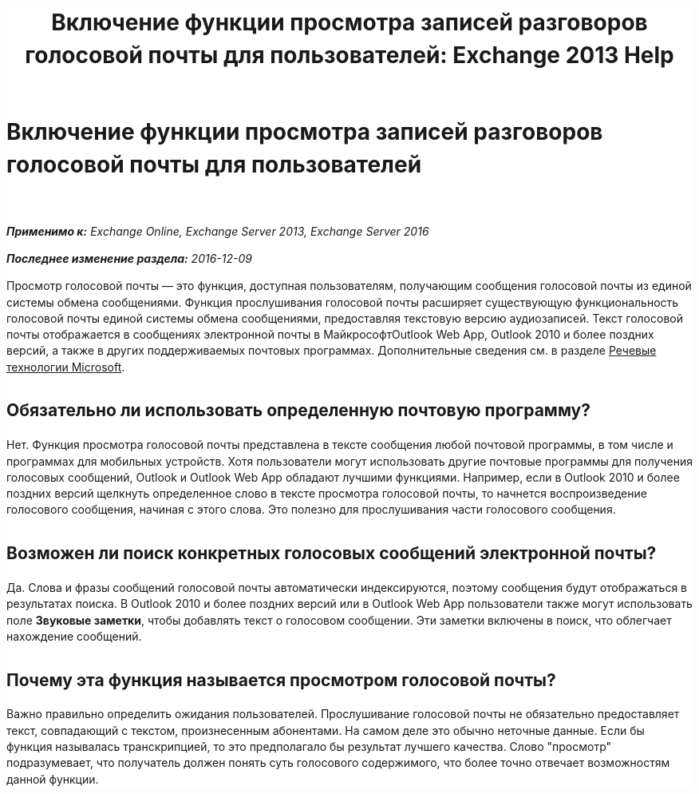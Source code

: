 ﻿---
title: 'Включение функции просмотра записей разговоров голосовой почты для пользователей: Exchange 2013 Help'
TOCTitle: Включение функции просмотра записей разговоров голосовой почты для пользователей
ms:assetid: c5192e05-905c-440f-beec-1f697edc15b3
ms:mtpsurl: https://technet.microsoft.com/ru-ru/library/Ff629381(v=EXCHG.150)
ms:contentKeyID: 51408082
ms.date: 04/30/2018
mtps_version: v=EXCHG.150
ms.translationtype: HT
---

# Включение функции просмотра записей разговоров голосовой почты для пользователей

 

_**Применимо к:** Exchange Online, Exchange Server 2013, Exchange Server 2016_

_**Последнее изменение раздела:** 2016-12-09_

Просмотр голосовой почты — это функция, доступная пользователям, получающим сообщения голосовой почты из единой системы обмена сообщениями. Функция прослушивания голосовой почты расширяет существующую функциональность голосовой почты единой системы обмена сообщениями, предоставляя текстовую версию аудиозаписей. Текст голосовой почты отображается в сообщениях электронной почты в МайкрософтOutlook Web App, Outlook 2010 и более поздних версий, а также в других поддерживаемых почтовых программах. Дополнительные сведения см. в разделе [Речевые технологии Microsoft](http://go.microsoft.com/fwlink/p/?linkid=187348).

## Обязательно ли использовать определенную почтовую программу?

Нет. Функция просмотра голосовой почты представлена в тексте сообщения любой почтовой программы, в том числе и программах для мобильных устройств. Хотя пользователи могут использовать другие почтовые программы для получения голосовых сообщений, Outlook и Outlook Web App обладают лучшими функциями. Например, если в Outlook 2010 и более поздних версий щелкнуть определенное слово в тексте просмотра голосовой почты, то начнется воспроизведение голосового сообщения, начиная с этого слова. Это полезно для прослушивания части голосового сообщения.

## Возможен ли поиск конкретных голосовых сообщений электронной почты?

Да. Слова и фразы сообщений голосовой почты автоматически индексируются, поэтому сообщения будут отображаться в результатах поиска. В Outlook 2010 и более поздних версий или в Outlook Web App пользователи также могут использовать поле **Звуковые заметки**, чтобы добавлять текст о голосовом сообщении. Эти заметки включены в поиск, что облегчает нахождение сообщений.

## Почему эта функция называется просмотром голосовой почты?

Важно правильно определить ожидания пользователей. Прослушивание голосовой почты не обязательно предоставляет текст, совпадающий с текстом, произнесенным абонентами. На самом деле это обычно неточные данные. Если бы функция называлась транскрипцией, то это предполагало бы результат лучшего качества. Слово "просмотр" подразумевает, что получатель должен понять суть голосового содержимого, что более точно отвечает возможностям данной функции.
